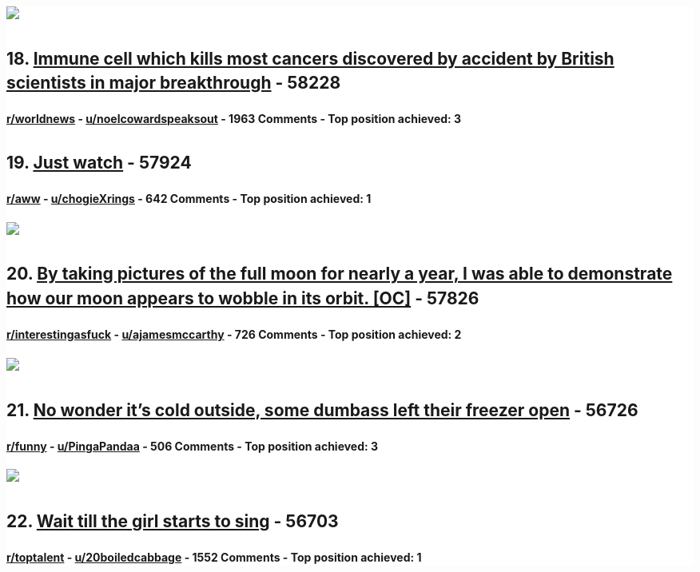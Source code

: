<a href="https://imgur.com/pLb26za"><img src="https://b.thumbs.redditmedia.com/gCam4m6OjOiNQZ7F9F5I2G40kleybSBBY4lA9uAqNcw.jpg"></img></a>

## 18. [Immune cell which kills most cancers discovered by accident by British scientists in major breakthrough](http://reddit.com/r/worldnews/comments/ergiwm/immune_cell_which_kills_most_cancers_discovered/) - 58228
#### [r/worldnews](http://reddit.com/r/worldnews) - [u/noelcowardspeaksout](http://reddit.com/u/noelcowardspeaksout) - 1963 Comments - Top position achieved: 3

## 19. [Just watch](http://reddit.com/r/aww/comments/erl4yv/just_watch/) - 57924
#### [r/aww](http://reddit.com/r/aww) - [u/chogieXrings](http://reddit.com/u/chogieXrings) - 642 Comments - Top position achieved: 1

<a href="https://v.redd.it/idktdqifi0c41"><img src="https://b.thumbs.redditmedia.com/4ZTg0bdUCq2sTHIJHa2wuG4aq3Zl7RF1wR0o9YnwzHk.jpg"></img></a>

## 20. [By taking pictures of the full moon for nearly a year, I was able to demonstrate how our moon appears to wobble in its orbit. [OC]](http://reddit.com/r/interestingasfuck/comments/ergboi/by_taking_pictures_of_the_full_moon_for_nearly_a/) - 57826
#### [r/interestingasfuck](http://reddit.com/r/interestingasfuck) - [u/ajamesmccarthy](http://reddit.com/u/ajamesmccarthy) - 726 Comments - Top position achieved: 2

<a href="https://gfycat.com/distorteddisgustinggarpike"><img src="https://b.thumbs.redditmedia.com/tAwfUFEpvZgDWDpuatQ2-JswGt7mc8waPp9jWh7GG8k.jpg"></img></a>

## 21. [No wonder it’s cold outside, some dumbass left their freezer open](http://reddit.com/r/funny/comments/er7l7x/no_wonder_its_cold_outside_some_dumbass_left/) - 56726
#### [r/funny](http://reddit.com/r/funny) - [u/PingaPandaa](http://reddit.com/u/PingaPandaa) - 506 Comments - Top position achieved: 3

<a href="https://i.redd.it/d4ubf6yawub41.jpg"><img src="https://b.thumbs.redditmedia.com/PwZ-C5q9sP2jUroN733BN5I3zBgOoriw5NxV_JvIutM.jpg"></img></a>

## 22. [Wait till the girl starts to sing](http://reddit.com/r/toptalent/comments/erh56r/wait_till_the_girl_starts_to_sing/) - 56703
#### [r/toptalent](http://reddit.com/r/toptalent) - [u/20boiledcabbage](http://reddit.com/u/20boiledcabbage) - 1552 Comments - Top position achieved: 1
